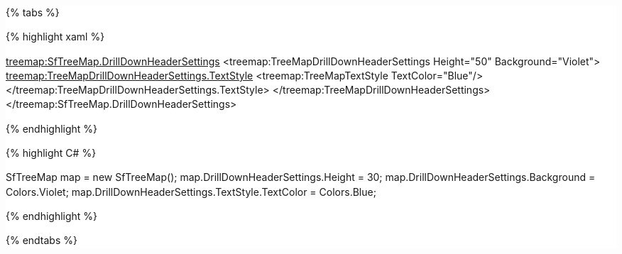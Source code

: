 {% tabs %} 

{% highlight xaml %}

 <treemap:SfTreeMap.DrillDownHeaderSettings>
    <treemap:TreeMapDrillDownHeaderSettings Height="50" Background="Violet">
        <treemap:TreeMapDrillDownHeaderSettings.TextStyle>
            <treemap:TreeMapTextStyle TextColor="Blue"/>
        </treemap:TreeMapDrillDownHeaderSettings.TextStyle>
    </treemap:TreeMapDrillDownHeaderSettings>
</treemap:SfTreeMap.DrillDownHeaderSettings>

{% endhighlight %}

{% highlight C# %}

SfTreeMap map = new SfTreeMap();
map.DrillDownHeaderSettings.Height = 30;
map.DrillDownHeaderSettings.Background = Colors.Violet;
map.DrillDownHeaderSettings.TextStyle.TextColor = Colors.Blue;

{% endhighlight %}

{% endtabs %} 
